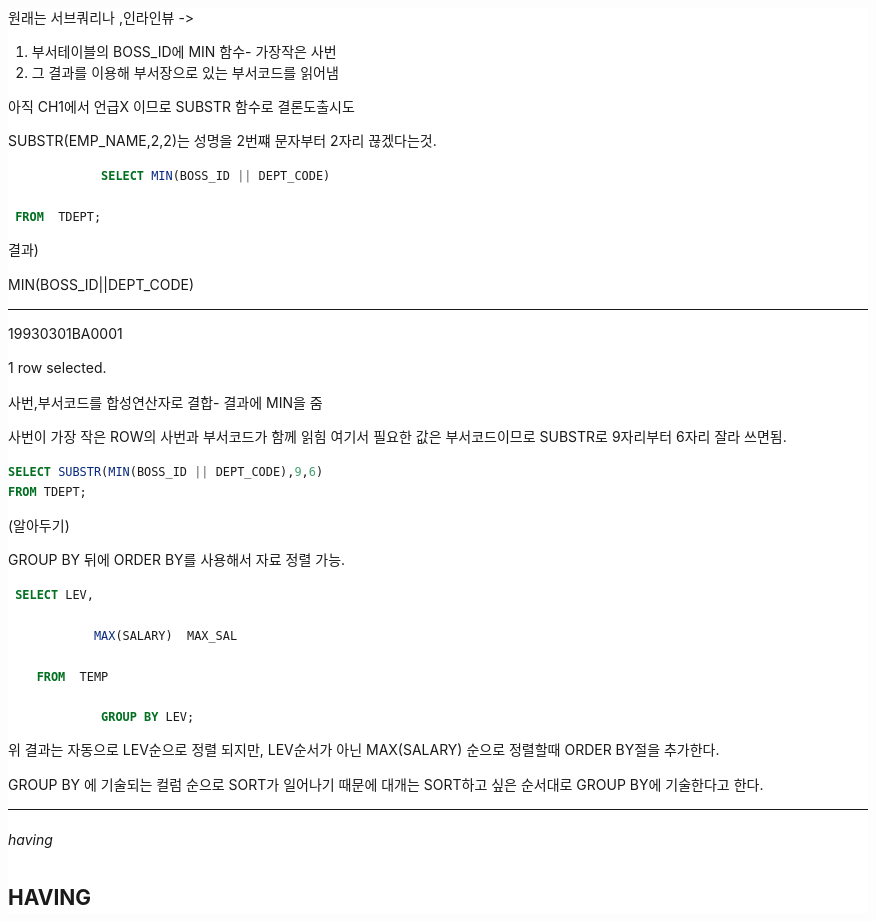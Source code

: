 원래는 서브쿼리나 ,인라인뷰 -> 
1) 부서테이블의 BOSS_ID에 MIN 함수- 가장작은 사번
2) 그 결과를 이용해 부서장으로 있는 부서코드를 읽어냄

아직 CH1에서 언급X 이므로 SUBSTR 함수로 결론도출시도

SUBSTR(EMP_NAME,2,2)는 성명을 2번쨰 문자부터 2자리 끊겠다는것.

```SQL
             SELECT MIN(BOSS_ID || DEPT_CODE)

 FROM  TDEPT;

```

결과)

 MIN(BOSS_ID||DEPT_CODE)

---------------------------------------

19930301BA0001        

1 row selected.

사번,부서코드를 합성연산자로 결합- 결과에 MIN을 줌

사번이 가장 작은 ROW의 사번과 부서코드가 함께 읽힘
여기서 필요한 값은 부서코드이므로 SUBSTR로 9자리부터 6자리 잘라 쓰면됨.

```SQL
SELECT SUBSTR(MIN(BOSS_ID || DEPT_CODE),9,6)
FROM TDEPT;
```


(알아두기)

GROUP BY 뒤에 ORDER BY를 사용해서 자료 정렬 가능.

```SQL
 SELECT LEV,

            MAX(SALARY)  MAX_SAL

    FROM  TEMP

             GROUP BY LEV;
```
위 결과는 자동으로 LEV순으로 정렬 되지만, LEV순서가 아닌 MAX(SALARY) 순으로 정렬할때 ORDER BY절을 추가한다.

GROUP BY 에 기술되는 컬럼 순으로 SORT가 일어나기 때문에 대개는 SORT하고 싶은 순서대로 GROUP BY에 기술한다고 한다.



---


###### having

HAVING
-
